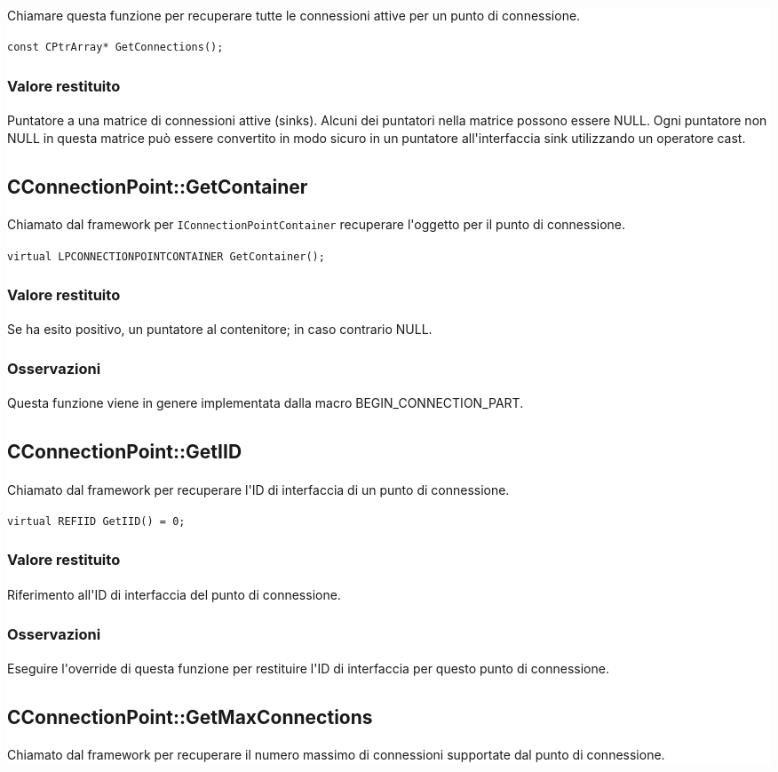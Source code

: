 Chiamare questa funzione per recuperare tutte le connessioni attive per un punto di connessione.

```
const CPtrArray* GetConnections();
```

### <a name="return-value"></a>Valore restituito

Puntatore a una matrice di connessioni attive (sinks). Alcuni dei puntatori nella matrice possono essere NULL. Ogni puntatore non NULL in questa matrice può essere convertito in modo sicuro in un puntatore all'interfaccia sink utilizzando un operatore cast.

## <a name="cconnectionpointgetcontainer"></a><a name="getcontainer"></a>CConnectionPoint::GetContainer

Chiamato dal framework per `IConnectionPointContainer` recuperare l'oggetto per il punto di connessione.

```
virtual LPCONNECTIONPOINTCONTAINER GetContainer();
```

### <a name="return-value"></a>Valore restituito

Se ha esito positivo, un puntatore al contenitore; in caso contrario NULL.

### <a name="remarks"></a>Osservazioni

Questa funzione viene in genere implementata dalla macro BEGIN_CONNECTION_PART.

## <a name="cconnectionpointgetiid"></a><a name="getiid"></a>CConnectionPoint::GetIID

Chiamato dal framework per recuperare l'ID di interfaccia di un punto di connessione.

```
virtual REFIID GetIID() = 0;
```

### <a name="return-value"></a>Valore restituito

Riferimento all'ID di interfaccia del punto di connessione.

### <a name="remarks"></a>Osservazioni

Eseguire l'override di questa funzione per restituire l'ID di interfaccia per questo punto di connessione.

## <a name="cconnectionpointgetmaxconnections"></a><a name="getmaxconnections"></a>CConnectionPoint::GetMaxConnections

Chiamato dal framework per recuperare il numero massimo di connessioni supportate dal punto di connessione.
